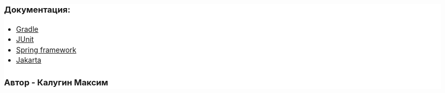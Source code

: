 ### Документация:
- [Gradle](https://docs.gradle.org/current/userguide/userguide.html)
- [JUnit](https://junit.org/junit5/docs/current/user-guide/)
- [Spring framework](https://docs.spring.io/spring-framework/reference/overview.html)
- [Jakarta](https://jakarta.ee/learn/docs/jakartaee-tutorial/current/index.html)

### Автор - Калугин Максим